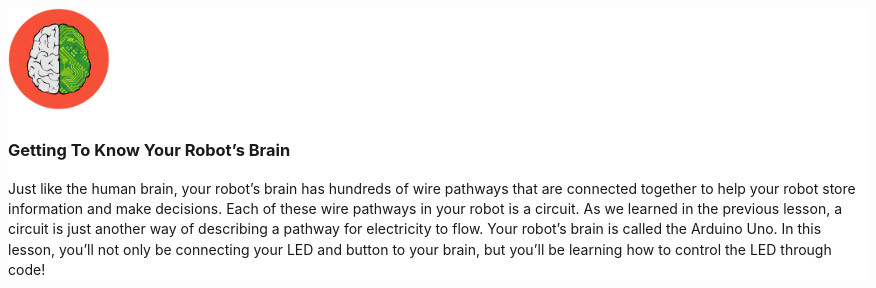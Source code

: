 <img src="fig-7_1.png" alt="fig-7_1" style="zoom:10%;" class="image right" />



### Getting To Know Your Robot’s Brain

Just like the human brain, your robot’s brain has hundreds of wire pathways that are connected together to help your robot store information and make decisions. Each of these wire pathways in your robot is a circuit. As we learned in the previous lesson, a circuit is just another way of describing a pathway for electricity to flow.  Your robot’s brain is called the Arduino Uno.  In this lesson, you’ll not only be connecting your LED and button to your brain, but you’ll be learning how to control the LED through code!
